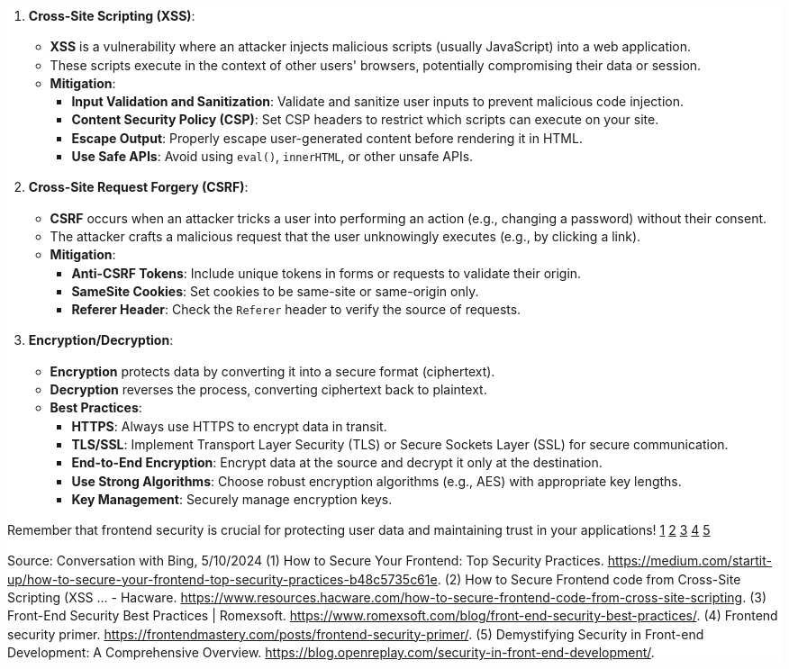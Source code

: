 1. **Cross-Site Scripting (XSS)**:
   - **XSS** is a vulnerability where an attacker injects malicious scripts (usually JavaScript) into a web application.
   - These scripts execute in the context of other users' browsers, potentially compromising their data or session.
   - **Mitigation**:
     - **Input Validation and Sanitization**: Validate and sanitize user inputs to prevent malicious code injection.
     - **Content Security Policy (CSP)**: Set CSP headers to restrict which scripts can execute on your site.
     - **Escape Output**: Properly escape user-generated content before rendering it in HTML.
     - **Use Safe APIs**: Avoid using `eval()`, `innerHTML`, or other unsafe APIs.

2. **Cross-Site Request Forgery (CSRF)**:
   - **CSRF** occurs when an attacker tricks a user into performing an action (e.g., changing a password) without their consent.
   - The attacker crafts a malicious request that the user unknowingly executes (e.g., by clicking a link).
   - **Mitigation**:
     - **Anti-CSRF Tokens**: Include unique tokens in forms or requests to validate their origin.
     - **SameSite Cookies**: Set cookies to be same-site or same-origin only.
     - **Referer Header**: Check the `Referer` header to verify the source of requests.

3. **Encryption/Decryption**:
   - **Encryption** protects data by converting it into a secure format (ciphertext).
   - **Decryption** reverses the process, converting ciphertext back to plaintext.
   - **Best Practices**:
     - **HTTPS**: Always use HTTPS to encrypt data in transit.
     - **TLS/SSL**: Implement Transport Layer Security (TLS) or Secure Sockets Layer (SSL) for secure communication.
     - **End-to-End Encryption**: Encrypt data at the source and decrypt it only at the destination.
     - **Use Strong Algorithms**: Choose robust encryption algorithms (e.g., AES) with appropriate key lengths.
     - **Key Management**: Securely manage encryption keys.

Remember that frontend security is crucial for protecting user data and maintaining trust in your applications! 
[1](https://medium.com/startit-up/how-to-secure-your-frontend-top-security-practices-b48c5735c61e)
[2](https://www.resources.hacware.com/how-to-secure-frontend-code-from-cross-site-scripting)
[3](https://www.romexsoft.com/blog/front-end-security-best-practices/)
[4](https://frontendmastery.com/posts/frontend-security-primer/)
[5](https://blog.openreplay.com/security-in-front-end-development/)

Source: Conversation with Bing, 5/10/2024
(1) How to Secure Your Frontend: Top Security Practices. https://medium.com/startit-up/how-to-secure-your-frontend-top-security-practices-b48c5735c61e.
(2) How to Secure Frontend code from Cross-Site Scripting (XSS ... - Hacware. https://www.resources.hacware.com/how-to-secure-frontend-code-from-cross-site-scripting.
(3) Front-End Security Best Practices | Romexsoft. https://www.romexsoft.com/blog/front-end-security-best-practices/.
(4) Frontend security primer. https://frontendmastery.com/posts/frontend-security-primer/.
(5) Demystifying Security in Front-end Development: A Comprehensive Overview. https://blog.openreplay.com/security-in-front-end-development/.
